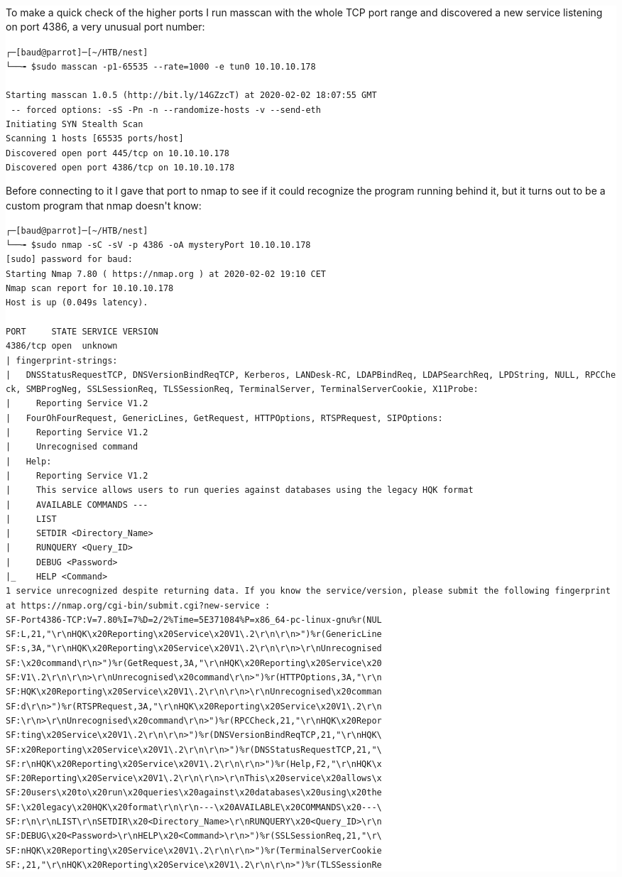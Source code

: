 To make a quick check of the higher ports I run masscan with the whole TCP port range and discovered a new service listening on port 4386, a very unusual port number:

```aaa
┌─[baud@parrot]─[~/HTB/nest]
└──╼ $sudo masscan -p1-65535 --rate=1000 -e tun0 10.10.10.178

Starting masscan 1.0.5 (http://bit.ly/14GZzcT) at 2020-02-02 18:07:55 GMT
 -- forced options: -sS -Pn -n --randomize-hosts -v --send-eth
Initiating SYN Stealth Scan
Scanning 1 hosts [65535 ports/host]
Discovered open port 445/tcp on 10.10.10.178                                   
Discovered open port 4386/tcp on 10.10.10.178
```

Before connecting to it I gave that port to nmap to see if it could recognize the program running behind it, but it turns out to be a custom program that nmap doesn't know:

```aaa
┌─[baud@parrot]─[~/HTB/nest]
└──╼ $sudo nmap -sC -sV -p 4386 -oA mysteryPort 10.10.10.178
[sudo] password for baud: 
Starting Nmap 7.80 ( https://nmap.org ) at 2020-02-02 19:10 CET
Nmap scan report for 10.10.10.178
Host is up (0.049s latency).

PORT     STATE SERVICE VERSION
4386/tcp open  unknown
| fingerprint-strings: 
|   DNSStatusRequestTCP, DNSVersionBindReqTCP, Kerberos, LANDesk-RC, LDAPBindReq, LDAPSearchReq, LPDString, NULL, RPCCheck, SMBProgNeg, SSLSessionReq, TLSSessionReq, TerminalServer, TerminalServerCookie, X11Probe: 
|     Reporting Service V1.2
|   FourOhFourRequest, GenericLines, GetRequest, HTTPOptions, RTSPRequest, SIPOptions: 
|     Reporting Service V1.2
|     Unrecognised command
|   Help: 
|     Reporting Service V1.2
|     This service allows users to run queries against databases using the legacy HQK format
|     AVAILABLE COMMANDS ---
|     LIST
|     SETDIR <Directory_Name>
|     RUNQUERY <Query_ID>
|     DEBUG <Password>
|_    HELP <Command>
1 service unrecognized despite returning data. If you know the service/version, please submit the following fingerprint at https://nmap.org/cgi-bin/submit.cgi?new-service :
SF-Port4386-TCP:V=7.80%I=7%D=2/2%Time=5E371084%P=x86_64-pc-linux-gnu%r(NUL
SF:L,21,"\r\nHQK\x20Reporting\x20Service\x20V1\.2\r\n\r\n>")%r(GenericLine
SF:s,3A,"\r\nHQK\x20Reporting\x20Service\x20V1\.2\r\n\r\n>\r\nUnrecognised
SF:\x20command\r\n>")%r(GetRequest,3A,"\r\nHQK\x20Reporting\x20Service\x20
SF:V1\.2\r\n\r\n>\r\nUnrecognised\x20command\r\n>")%r(HTTPOptions,3A,"\r\n
SF:HQK\x20Reporting\x20Service\x20V1\.2\r\n\r\n>\r\nUnrecognised\x20comman
SF:d\r\n>")%r(RTSPRequest,3A,"\r\nHQK\x20Reporting\x20Service\x20V1\.2\r\n
SF:\r\n>\r\nUnrecognised\x20command\r\n>")%r(RPCCheck,21,"\r\nHQK\x20Repor
SF:ting\x20Service\x20V1\.2\r\n\r\n>")%r(DNSVersionBindReqTCP,21,"\r\nHQK\
SF:x20Reporting\x20Service\x20V1\.2\r\n\r\n>")%r(DNSStatusRequestTCP,21,"\
SF:r\nHQK\x20Reporting\x20Service\x20V1\.2\r\n\r\n>")%r(Help,F2,"\r\nHQK\x
SF:20Reporting\x20Service\x20V1\.2\r\n\r\n>\r\nThis\x20service\x20allows\x
SF:20users\x20to\x20run\x20queries\x20against\x20databases\x20using\x20the
SF:\x20legacy\x20HQK\x20format\r\n\r\n---\x20AVAILABLE\x20COMMANDS\x20---\
SF:r\n\r\nLIST\r\nSETDIR\x20<Directory_Name>\r\nRUNQUERY\x20<Query_ID>\r\n
SF:DEBUG\x20<Password>\r\nHELP\x20<Command>\r\n>")%r(SSLSessionReq,21,"\r\
SF:nHQK\x20Reporting\x20Service\x20V1\.2\r\n\r\n>")%r(TerminalServerCookie
SF:,21,"\r\nHQK\x20Reporting\x20Service\x20V1\.2\r\n\r\n>")%r(TLSSessionRe
```